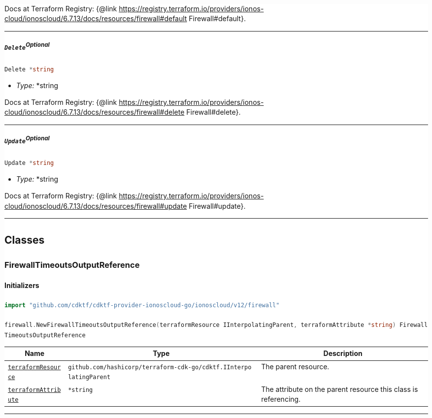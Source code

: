 Docs at Terraform Registry: {@link https://registry.terraform.io/providers/ionos-cloud/ionoscloud/6.7.13/docs/resources/firewall#default Firewall#default}.

---

##### `Delete`<sup>Optional</sup> <a name="Delete" id="@cdktf/provider-ionoscloud.firewall.FirewallTimeouts.property.delete"></a>

```go
Delete *string
```

- *Type:* *string

Docs at Terraform Registry: {@link https://registry.terraform.io/providers/ionos-cloud/ionoscloud/6.7.13/docs/resources/firewall#delete Firewall#delete}.

---

##### `Update`<sup>Optional</sup> <a name="Update" id="@cdktf/provider-ionoscloud.firewall.FirewallTimeouts.property.update"></a>

```go
Update *string
```

- *Type:* *string

Docs at Terraform Registry: {@link https://registry.terraform.io/providers/ionos-cloud/ionoscloud/6.7.13/docs/resources/firewall#update Firewall#update}.

---

## Classes <a name="Classes" id="Classes"></a>

### FirewallTimeoutsOutputReference <a name="FirewallTimeoutsOutputReference" id="@cdktf/provider-ionoscloud.firewall.FirewallTimeoutsOutputReference"></a>

#### Initializers <a name="Initializers" id="@cdktf/provider-ionoscloud.firewall.FirewallTimeoutsOutputReference.Initializer"></a>

```go
import "github.com/cdktf/cdktf-provider-ionoscloud-go/ionoscloud/v12/firewall"

firewall.NewFirewallTimeoutsOutputReference(terraformResource IInterpolatingParent, terraformAttribute *string) FirewallTimeoutsOutputReference
```

| **Name** | **Type** | **Description** |
| --- | --- | --- |
| <code><a href="#@cdktf/provider-ionoscloud.firewall.FirewallTimeoutsOutputReference.Initializer.parameter.terraformResource">terraformResource</a></code> | <code>github.com/hashicorp/terraform-cdk-go/cdktf.IInterpolatingParent</code> | The parent resource. |
| <code><a href="#@cdktf/provider-ionoscloud.firewall.FirewallTimeoutsOutputReference.Initializer.parameter.terraformAttribute">terraformAttribute</a></code> | <code>*string</code> | The attribute on the parent resource this class is referencing. |

---
